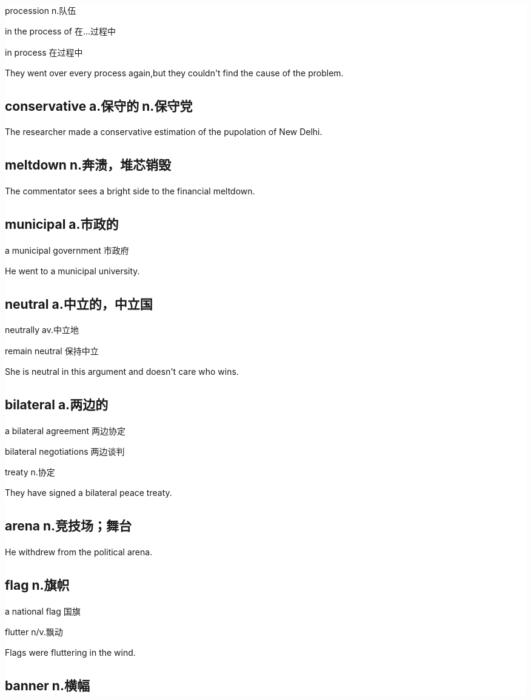 procession n.队伍

in the process of 在...过程中

in process 在过程中

They went over every process again,but they couldn't find the cause of the problem.

## conservative a.保守的 n.保守党

The researcher made a conservative estimation of the pupolation of New Delhi.

## meltdown n.奔溃，堆芯销毁

The commentator sees a bright side to the financial meltdown.

## municipal a.市政的

a municipal government 市政府

He went to a municipal university.

## neutral a.中立的，中立国

neutrally av.中立地

remain neutral 保持中立

She is neutral in this argument and doesn't care who wins.

## bilateral a.两边的

a bilateral agreement 两边协定

bilateral negotiations 两边谈判

treaty n.协定

They have signed a bilateral peace treaty.

## arena n.竞技场；舞台

He withdrew from the political arena.

## flag n.旗帜

a national flag 国旗

flutter n/v.飘动

Flags were fluttering in the wind.

## banner n.横幅
